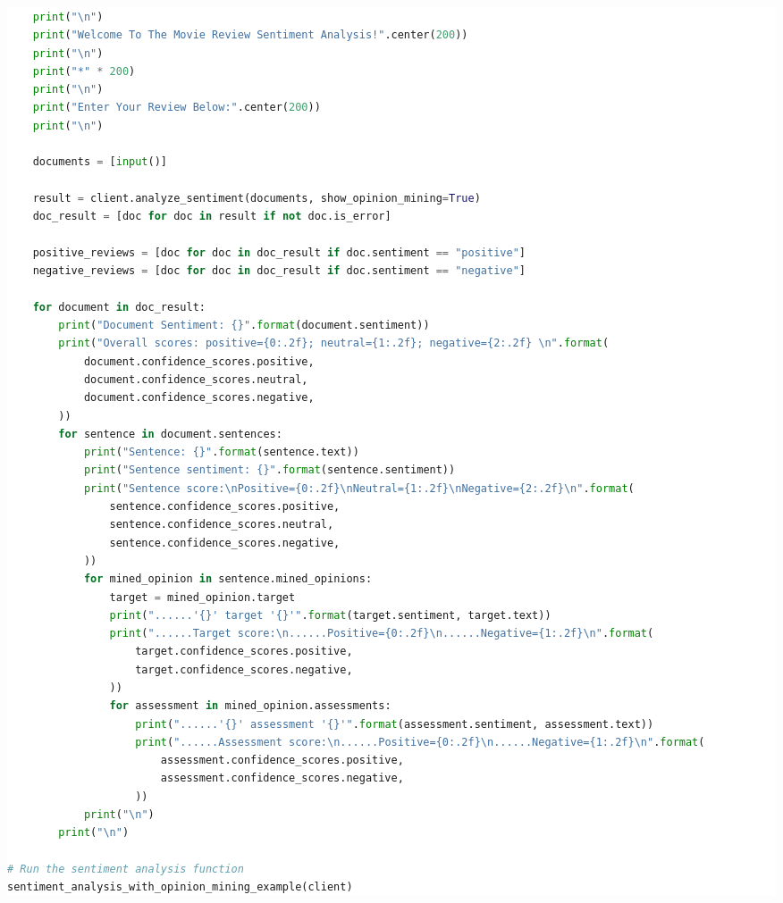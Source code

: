 ```python
    print("\n")
    print("Welcome To The Movie Review Sentiment Analysis!".center(200))
    print("\n")
    print("*" * 200)
    print("\n")
    print("Enter Your Review Below:".center(200))
    print("\n")

    documents = [input()]

    result = client.analyze_sentiment(documents, show_opinion_mining=True)
    doc_result = [doc for doc in result if not doc.is_error]

    positive_reviews = [doc for doc in doc_result if doc.sentiment == "positive"]
    negative_reviews = [doc for doc in doc_result if doc.sentiment == "negative"]

    for document in doc_result:
        print("Document Sentiment: {}".format(document.sentiment))
        print("Overall scores: positive={0:.2f}; neutral={1:.2f}; negative={2:.2f} \n".format(
            document.confidence_scores.positive,
            document.confidence_scores.neutral,
            document.confidence_scores.negative,
        ))
        for sentence in document.sentences:
            print("Sentence: {}".format(sentence.text))
            print("Sentence sentiment: {}".format(sentence.sentiment))
            print("Sentence score:\nPositive={0:.2f}\nNeutral={1:.2f}\nNegative={2:.2f}\n".format(
                sentence.confidence_scores.positive,
                sentence.confidence_scores.neutral,
                sentence.confidence_scores.negative,
            ))
            for mined_opinion in sentence.mined_opinions:
                target = mined_opinion.target
                print("......'{}' target '{}'".format(target.sentiment, target.text))
                print("......Target score:\n......Positive={0:.2f}\n......Negative={1:.2f}\n".format(
                    target.confidence_scores.positive,
                    target.confidence_scores.negative,
                ))
                for assessment in mined_opinion.assessments:
                    print("......'{}' assessment '{}'".format(assessment.sentiment, assessment.text))
                    print("......Assessment score:\n......Positive={0:.2f}\n......Negative={1:.2f}\n".format(
                        assessment.confidence_scores.positive,
                        assessment.confidence_scores.negative,
                    ))
            print("\n")
        print("\n")

# Run the sentiment analysis function
sentiment_analysis_with_opinion_mining_example(client)
```
